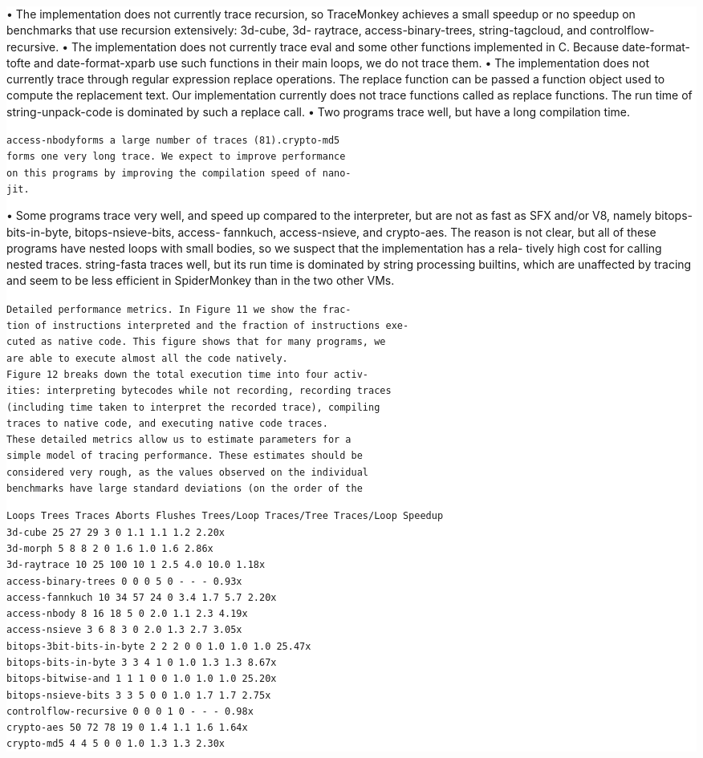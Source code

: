 • The implementation does not currently trace recursion, so
TraceMonkey achieves a small speedup or no speedup on
benchmarks that use recursion extensively: 3d-cube, 3d-
raytrace, access-binary-trees, string-tagcloud, and
controlflow-recursive.
• The implementation does not currently trace eval and some
other functions implemented in C. Because date-format-
tofte and date-format-xparb use such functions in their
main loops, we do not trace them.
• The implementation does not currently trace through regular
expression replace operations. The replace function can be
passed a function object used to compute the replacement text.
Our implementation currently does not trace functions called
as replace functions. The run time of string-unpack-code is
dominated by such a replace call.
• Two programs trace well, but have a long compilation time.

```
access-nbodyforms a large number of traces (81).crypto-md5
forms one very long trace. We expect to improve performance
on this programs by improving the compilation speed of nano-
jit.
```

• Some programs trace very well, and speed up compared to
the interpreter, but are not as fast as SFX and/or V8, namely
bitops-bits-in-byte, bitops-nsieve-bits, access-
fannkuch, access-nsieve, and crypto-aes. The reason is
not clear, but all of these programs have nested loops with
small bodies, so we suspect that the implementation has a rela-
tively high cost for calling nested traces. string-fasta traces
well, but its run time is dominated by string processing builtins,
which are unaffected by tracing and seem to be less efficient in
SpiderMonkey than in the two other VMs.

```
Detailed performance metrics. In Figure 11 we show the frac-
tion of instructions interpreted and the fraction of instructions exe-
cuted as native code. This figure shows that for many programs, we
are able to execute almost all the code natively.
Figure 12 breaks down the total execution time into four activ-
ities: interpreting bytecodes while not recording, recording traces
(including time taken to interpret the recorded trace), compiling
traces to native code, and executing native code traces.
These detailed metrics allow us to estimate parameters for a
simple model of tracing performance. These estimates should be
considered very rough, as the values observed on the individual
benchmarks have large standard deviations (on the order of the
```

```
Loops Trees Traces Aborts Flushes Trees/Loop Traces/Tree Traces/Loop Speedup
3d-cube 25 27 29 3 0 1.1 1.1 1.2 2.20x
3d-morph 5 8 8 2 0 1.6 1.0 1.6 2.86x
3d-raytrace 10 25 100 10 1 2.5 4.0 10.0 1.18x
access-binary-trees 0 0 0 5 0 - - - 0.93x
access-fannkuch 10 34 57 24 0 3.4 1.7 5.7 2.20x
access-nbody 8 16 18 5 0 2.0 1.1 2.3 4.19x
access-nsieve 3 6 8 3 0 2.0 1.3 2.7 3.05x
bitops-3bit-bits-in-byte 2 2 2 0 0 1.0 1.0 1.0 25.47x
bitops-bits-in-byte 3 3 4 1 0 1.0 1.3 1.3 8.67x
bitops-bitwise-and 1 1 1 0 0 1.0 1.0 1.0 25.20x
bitops-nsieve-bits 3 3 5 0 0 1.0 1.7 1.7 2.75x
controlflow-recursive 0 0 0 1 0 - - - 0.98x
crypto-aes 50 72 78 19 0 1.4 1.1 1.6 1.64x
crypto-md5 4 4 5 0 0 1.0 1.3 1.3 2.30x
```